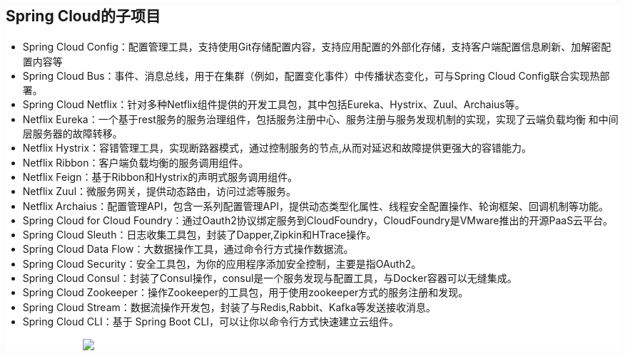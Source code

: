 ## Spring Cloud的子项目
- Spring Cloud Config：配置管理工具，支持使用Git存储配置内容，支持应用配置的外部化存储，支持客户端配置信息刷新、加解密配置内容等
- Spring Cloud Bus：事件、消息总线，用于在集群（例如，配置变化事件）中传播状态变化，可与Spring Cloud Config联合实现热部署。
- Spring Cloud Netflix：针对多种Netflix组件提供的开发工具包，其中包括Eureka、Hystrix、Zuul、Archaius等。
 - Netflix Eureka：一个基于rest服务的服务治理组件，包括服务注册中心、服务注册与服务发现机制的实现，实现了云端负载均衡    和中间层服务器的故障转移。
 - Netflix Hystrix：容错管理工具，实现断路器模式，通过控制服务的节点,从而对延迟和故障提供更强大的容错能力。
 - Netflix Ribbon：客户端负载均衡的服务调用组件。
 - Netflix Feign：基于Ribbon和Hystrix的声明式服务调用组件。
 - Netflix Zuul：微服务网关，提供动态路由，访问过滤等服务。
 - Netflix Archaius：配置管理API，包含一系列配置管理API，提供动态类型化属性、线程安全配置操作、轮询框架、回调机制等功能。
- Spring Cloud for Cloud Foundry：通过Oauth2协议绑定服务到CloudFoundry，CloudFoundry是VMware推出的开源PaaS云平台。
- Spring Cloud Sleuth：日志收集工具包，封装了Dapper,Zipkin和HTrace操作。
- Spring Cloud Data Flow：大数据操作工具，通过命令行方式操作数据流。
- Spring Cloud Security：安全工具包，为你的应用程序添加安全控制，主要是指OAuth2。
- Spring Cloud Consul：封装了Consul操作，consul是一个服务发现与配置工具，与Docker容器可以无缝集成。
- Spring Cloud Zookeeper：操作Zookeeper的工具包，用于使用zookeeper方式的服务注册和发现。
- Spring Cloud Stream：数据流操作开发包，封装了与Redis,Rabbit、Kafka等发送接收消息。
- Spring Cloud CLI：基于 Spring Boot CLI，可以让你以命令行方式快速建立云组件。
<img style="clear: both;display: block;margin:auto;" src="https://github.com/ttfisher/images/raw/master/2018/2018-08-27-01.jpg" width="75%">